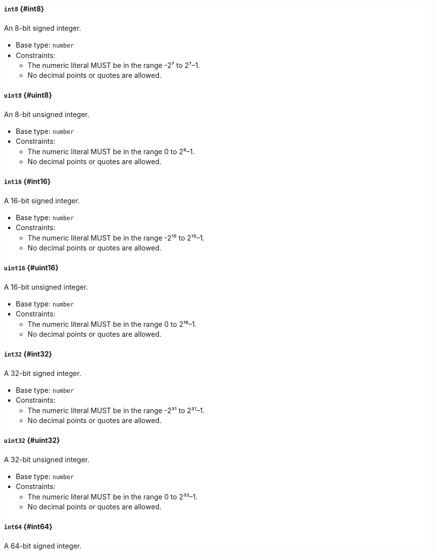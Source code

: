 #### `int8` {#int8}

An 8-bit signed integer.

- Base type: `number`
- Constraints:
  - The numeric literal MUST be in the range -2⁷ to 2⁷–1.
  - No decimal points or quotes are allowed.

#### `uint8` {#uint8}

An 8-bit unsigned integer.

- Base type: `number`
- Constraints:
  - The numeric literal MUST be in the range 0 to 2⁸–1.
  - No decimal points or quotes are allowed.

#### `int16` {#int16}

A 16-bit signed integer.

- Base type: `number`
- Constraints:
  - The numeric literal MUST be in the range -2¹⁵ to 2¹⁵–1.
  - No decimal points or quotes are allowed.

#### `uint16` {#uint16}

A 16-bit unsigned integer.

- Base type: `number`
- Constraints:
  - The numeric literal MUST be in the range 0 to 2¹⁶–1.
  - No decimal points or quotes are allowed.

#### `int32` {#int32}

A 32-bit signed integer.

- Base type: `number`
- Constraints:
  - The numeric literal MUST be in the range -2³¹ to 2³¹–1.
  - No decimal points or quotes are allowed.

#### `uint32` {#uint32}

A 32-bit unsigned integer.

- Base type: `number`
- Constraints:
  - The numeric literal MUST be in the range 0 to 2³²–1.
  - No decimal points or quotes are allowed.

#### `int64` {#int64}

A 64-bit signed integer.
